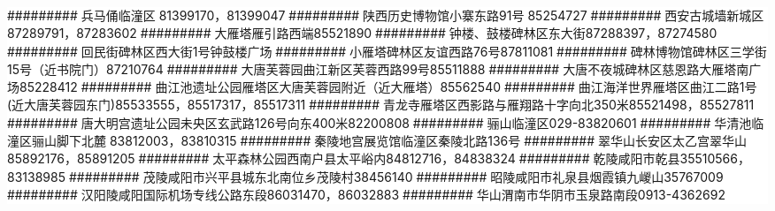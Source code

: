 ######### 兵马俑临潼区  81399170，81399047
######### 陕西历史博物馆小寨东路91号                       85254727
######### 西安古城墙新城区                87289791，87283602
######### 大雁塔雁引路西端85521890
######### 钟楼、鼓楼碑林区东大街87288397，87274580
######### 回民街碑林区西大街1号钟鼓楼广场
######### 小雁塔碑林区友谊西路76号87811081
######### 碑林博物馆碑林区三学街15号（近书院门）87210764
#########  大唐芙蓉园曲江新区芙蓉西路99号85511888
######### 大唐不夜城碑林区慈恩路大雁塔南广场85228412
######### 曲江池遗址公园雁塔区大唐芙蓉园附近（近大雁塔）85562540
######### 曲江海洋世界雁塔区曲江二路1号(近大唐芙蓉园东门)85533555，85517317，85517311
######### 青龙寺雁塔区西影路与雁翔路十字向北350米85521498，85527811
######### 唐大明宫遗址公园未央区玄武路126号向东400米82200808
######### 骊山临潼区029-83820601
######### 华清池临潼区骊山脚下北麓  83812003，83810315
######### 秦陵地宫展览馆临潼区秦陵北路136号
######### 翠华山长安区太乙宫翠华山85892176，85891205
######### 太平森林公园西南户县太平峪内84812716，84838324
######### 乾陵咸阳市乾县35510566，83138985
######### 茂陵咸阳市兴平县城东北南位乡茂陵村38456140
######### 昭陵咸阳市礼泉县烟霞镇九嵕山35767009
######### 汉阳陵咸阳国际机场专线公路东段86031470，86032883
######### 华山渭南市华阴市玉泉路南段0913-4362692
